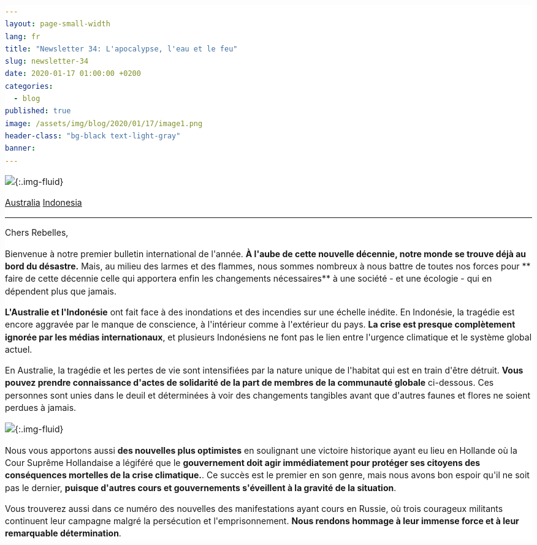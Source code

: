```yaml
---
layout: page-small-width
lang: fr
title: "Newsletter 34: L'apocalypse, l'eau et le feu"
slug: newsletter-34
date: 2020-01-17 01:00:00 +0200
categories:
  - blog
published: true
image: /assets/img/blog/2020/01/17/image1.png
header-class: "bg-black text-light-gray"
banner: 
---
```


﻿![](/assets/img/blog/2020/01/17/image1.png){:.img-fluid}

[Australia](https://rebellion.global/groups/au-australia/)
[Indonesia](https://rebellion.global/groups/id-indonesia/)

***

Chers Rebelles,

Bienvenue à notre premier bulletin international de l'année. **À l'aube de cette nouvelle décennie, notre monde se trouve déjà au bord du désastre.** Mais, au milieu des larmes et des flammes, nous sommes nombreux à nous battre de toutes nos forces pour ** faire de cette décennie celle qui apportera enfin les changements nécessaires**  à une société - et une écologie - qui en dépendent plus que jamais.

**L'Australie et l'Indonésie** ont fait face à des inondations et des incendies sur une échelle inédite. En Indonésie, la tragédie est encore aggravée par le manque de conscience, à l'intérieur comme à l'extérieur du pays. **La crise est presque complètement ignorée par les médias internationaux**, et plusieurs Indonésiens ne font pas le lien entre l'urgence climatique et le système global actuel. 

En Australie, la tragédie et les pertes de vie sont intensifiées par la nature unique de l'habitat qui est en train d'être détruit. **Vous pouvez prendre connaissance d'actes de solidarité de la part de membres de la communauté globale** ci-dessous. Ces personnes sont unies dans le deuil et déterminées à voir des changements tangibles avant que d'autres faunes et flores ne soient perdues à jamais. 
  
![](/assets/img/blog/2020/01/17/image2.jpg){:.img-fluid}

Nous vous apportons aussi **des nouvelles plus optimistes** en soulignant une victoire historique ayant eu lieu en Hollande où la Cour Suprême Hollandaise a légiféré que le **gouvernement doit agir immédiatement pour protéger ses citoyens des conséquences mortelles de la crise climatique.**. Ce succès est le premier en son genre, mais nous avons bon espoir qu'il ne soit pas le dernier, **puisque d'autres cours et gouvernements s'éveillent à la gravité de la situation**. 

Vous trouverez aussi dans ce numéro des nouvelles des manifestations ayant cours en Russie, où trois courageux militants continuent leur campagne malgré la persécution et l'emprisonnement. **Nous rendons hommage à leur immense force et à leur remarquable détermination**. 
